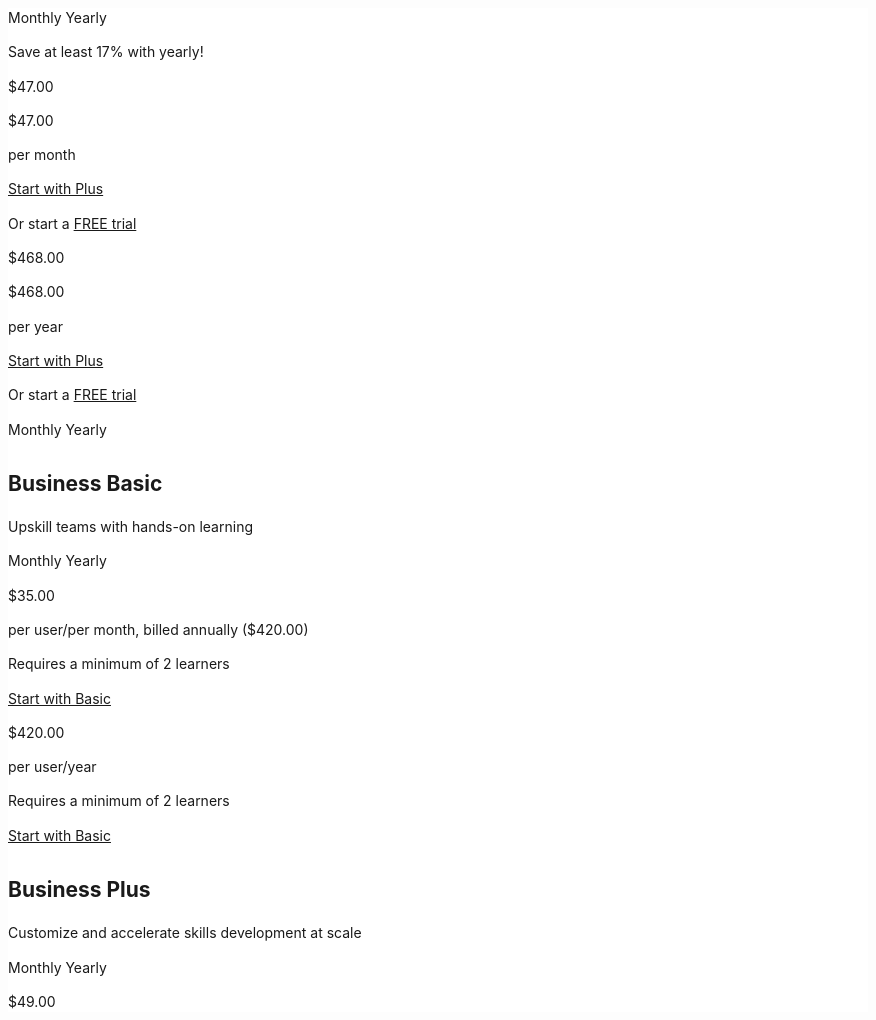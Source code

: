 Monthly Yearly

Save at least 17% with yearly!

$47.00

$47.00

per month

[Start with Plus](https://checkout.acloud.guru/signup/personal?packageType=personalPlus&billingCycle=monthly&promotionId=SkipTrial)

Or start a [FREE trial](https://checkout.acloud.guru/signup/personal?packageType=personalPlus&billingCycle=monthly)

$468.00

$468.00

per year

[Start with Plus](https://checkout.acloud.guru/signup/personal?packageType=personalPlus&billingCycle=annually&promotionId=SkipTrial)

Or start a [FREE trial](https://checkout.acloud.guru/signup/personal?packageType=personalPlus&billingCycle=annually)

Monthly Yearly

Business Basic
--------------

Upskill teams with hands-on learning

Monthly Yearly

$35.00

per user/per month, billed annually ($420.00)

Requires a minimum of 2 learners

[Start with Basic](https://checkout.acloud.guru/signup/business?packageType=businessBasic&billingCycle=annually)

$420.00

per user/year

Requires a minimum of 2 learners

[Start with Basic](https://checkout.acloud.guru/signup/business?packageType=businessBasic&billingCycle=annually)

Business Plus
-------------

Customize and accelerate skills development at scale

Monthly Yearly

$49.00
